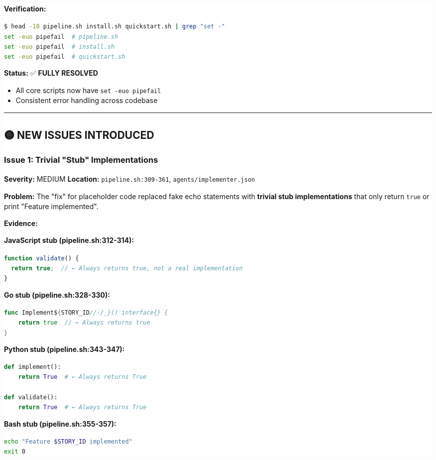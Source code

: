 **Verification:**
```bash
$ head -10 pipeline.sh install.sh quickstart.sh | grep "set -"
set -euo pipefail  # pipeline.sh
set -euo pipefail  # install.sh
set -euo pipefail  # quickstart.sh
```

**Status:** ✅ **FULLY RESOLVED**
- All core scripts now have `set -euo pipefail`
- Consistent error handling across codebase

---

## 🟡 NEW ISSUES INTRODUCED

### Issue 1: Trivial "Stub" Implementations

**Severity:** MEDIUM
**Location:** `pipeline.sh:309-361`, `agents/implementer.json`

**Problem:**
The "fix" for placeholder code replaced fake echo statements with **trivial stub implementations** that only return `true` or print "Feature implemented".

**Evidence:**

**JavaScript stub (pipeline.sh:312-314):**
```javascript
function validate() {
  return true;  // ← Always returns true, not a real implementation
}
```

**Go stub (pipeline.sh:328-330):**
```go
func Implement${STORY_ID//-/_}() interface{} {
    return true  // ← Always returns true
}
```

**Python stub (pipeline.sh:343-347):**
```python
def implement():
    return True  # ← Always returns True

def validate():
    return True  # ← Always returns True
```

**Bash stub (pipeline.sh:355-357):**
```bash
echo "Feature $STORY_ID implemented"
exit 0
```
